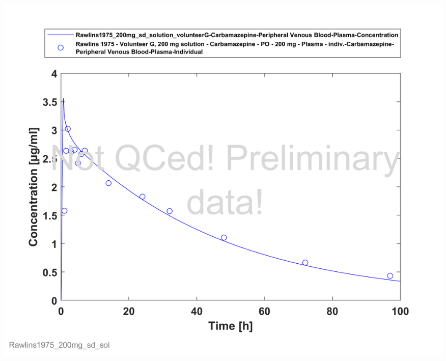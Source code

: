 ![042_plotTimeProfile.png](images/003_3_Results_and_Discussion/003_3_3_Concentration-Time_Profiles/042_plotTimeProfile.png)
